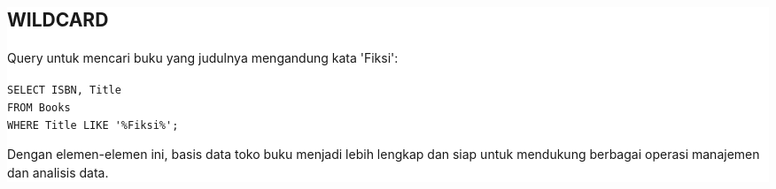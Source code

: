
## WILDCARD
Query untuk mencari buku yang judulnya mengandung kata 'Fiksi':

```
SELECT ISBN, Title
FROM Books
WHERE Title LIKE '%Fiksi%';
```
Dengan elemen-elemen ini, basis data toko buku menjadi lebih lengkap dan siap untuk mendukung berbagai operasi manajemen dan analisis data.











